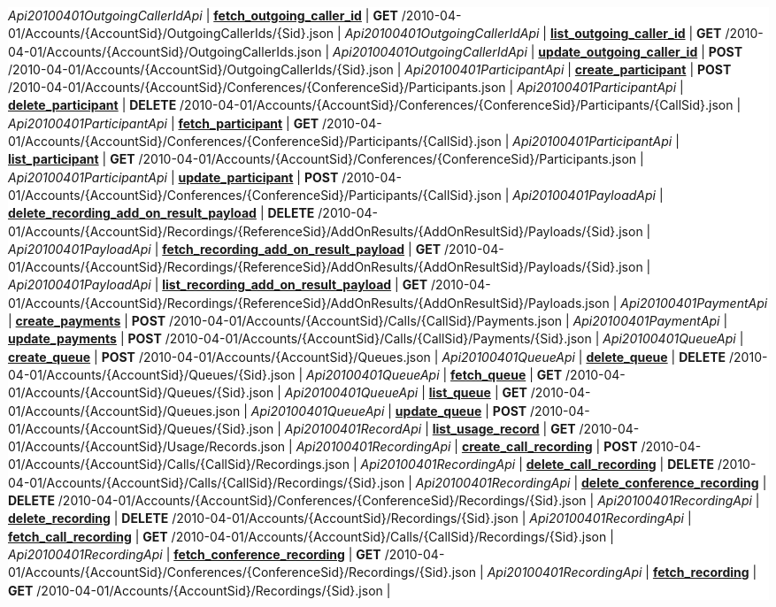 *Api20100401OutgoingCallerIdApi* | [**fetch_outgoing_caller_id**](docs/Api20100401OutgoingCallerIdApi.md#fetch_outgoing_caller_id) | **GET** /2010-04-01/Accounts/{AccountSid}/OutgoingCallerIds/{Sid}.json | 
*Api20100401OutgoingCallerIdApi* | [**list_outgoing_caller_id**](docs/Api20100401OutgoingCallerIdApi.md#list_outgoing_caller_id) | **GET** /2010-04-01/Accounts/{AccountSid}/OutgoingCallerIds.json | 
*Api20100401OutgoingCallerIdApi* | [**update_outgoing_caller_id**](docs/Api20100401OutgoingCallerIdApi.md#update_outgoing_caller_id) | **POST** /2010-04-01/Accounts/{AccountSid}/OutgoingCallerIds/{Sid}.json | 
*Api20100401ParticipantApi* | [**create_participant**](docs/Api20100401ParticipantApi.md#create_participant) | **POST** /2010-04-01/Accounts/{AccountSid}/Conferences/{ConferenceSid}/Participants.json | 
*Api20100401ParticipantApi* | [**delete_participant**](docs/Api20100401ParticipantApi.md#delete_participant) | **DELETE** /2010-04-01/Accounts/{AccountSid}/Conferences/{ConferenceSid}/Participants/{CallSid}.json | 
*Api20100401ParticipantApi* | [**fetch_participant**](docs/Api20100401ParticipantApi.md#fetch_participant) | **GET** /2010-04-01/Accounts/{AccountSid}/Conferences/{ConferenceSid}/Participants/{CallSid}.json | 
*Api20100401ParticipantApi* | [**list_participant**](docs/Api20100401ParticipantApi.md#list_participant) | **GET** /2010-04-01/Accounts/{AccountSid}/Conferences/{ConferenceSid}/Participants.json | 
*Api20100401ParticipantApi* | [**update_participant**](docs/Api20100401ParticipantApi.md#update_participant) | **POST** /2010-04-01/Accounts/{AccountSid}/Conferences/{ConferenceSid}/Participants/{CallSid}.json | 
*Api20100401PayloadApi* | [**delete_recording_add_on_result_payload**](docs/Api20100401PayloadApi.md#delete_recording_add_on_result_payload) | **DELETE** /2010-04-01/Accounts/{AccountSid}/Recordings/{ReferenceSid}/AddOnResults/{AddOnResultSid}/Payloads/{Sid}.json | 
*Api20100401PayloadApi* | [**fetch_recording_add_on_result_payload**](docs/Api20100401PayloadApi.md#fetch_recording_add_on_result_payload) | **GET** /2010-04-01/Accounts/{AccountSid}/Recordings/{ReferenceSid}/AddOnResults/{AddOnResultSid}/Payloads/{Sid}.json | 
*Api20100401PayloadApi* | [**list_recording_add_on_result_payload**](docs/Api20100401PayloadApi.md#list_recording_add_on_result_payload) | **GET** /2010-04-01/Accounts/{AccountSid}/Recordings/{ReferenceSid}/AddOnResults/{AddOnResultSid}/Payloads.json | 
*Api20100401PaymentApi* | [**create_payments**](docs/Api20100401PaymentApi.md#create_payments) | **POST** /2010-04-01/Accounts/{AccountSid}/Calls/{CallSid}/Payments.json | 
*Api20100401PaymentApi* | [**update_payments**](docs/Api20100401PaymentApi.md#update_payments) | **POST** /2010-04-01/Accounts/{AccountSid}/Calls/{CallSid}/Payments/{Sid}.json | 
*Api20100401QueueApi* | [**create_queue**](docs/Api20100401QueueApi.md#create_queue) | **POST** /2010-04-01/Accounts/{AccountSid}/Queues.json | 
*Api20100401QueueApi* | [**delete_queue**](docs/Api20100401QueueApi.md#delete_queue) | **DELETE** /2010-04-01/Accounts/{AccountSid}/Queues/{Sid}.json | 
*Api20100401QueueApi* | [**fetch_queue**](docs/Api20100401QueueApi.md#fetch_queue) | **GET** /2010-04-01/Accounts/{AccountSid}/Queues/{Sid}.json | 
*Api20100401QueueApi* | [**list_queue**](docs/Api20100401QueueApi.md#list_queue) | **GET** /2010-04-01/Accounts/{AccountSid}/Queues.json | 
*Api20100401QueueApi* | [**update_queue**](docs/Api20100401QueueApi.md#update_queue) | **POST** /2010-04-01/Accounts/{AccountSid}/Queues/{Sid}.json | 
*Api20100401RecordApi* | [**list_usage_record**](docs/Api20100401RecordApi.md#list_usage_record) | **GET** /2010-04-01/Accounts/{AccountSid}/Usage/Records.json | 
*Api20100401RecordingApi* | [**create_call_recording**](docs/Api20100401RecordingApi.md#create_call_recording) | **POST** /2010-04-01/Accounts/{AccountSid}/Calls/{CallSid}/Recordings.json | 
*Api20100401RecordingApi* | [**delete_call_recording**](docs/Api20100401RecordingApi.md#delete_call_recording) | **DELETE** /2010-04-01/Accounts/{AccountSid}/Calls/{CallSid}/Recordings/{Sid}.json | 
*Api20100401RecordingApi* | [**delete_conference_recording**](docs/Api20100401RecordingApi.md#delete_conference_recording) | **DELETE** /2010-04-01/Accounts/{AccountSid}/Conferences/{ConferenceSid}/Recordings/{Sid}.json | 
*Api20100401RecordingApi* | [**delete_recording**](docs/Api20100401RecordingApi.md#delete_recording) | **DELETE** /2010-04-01/Accounts/{AccountSid}/Recordings/{Sid}.json | 
*Api20100401RecordingApi* | [**fetch_call_recording**](docs/Api20100401RecordingApi.md#fetch_call_recording) | **GET** /2010-04-01/Accounts/{AccountSid}/Calls/{CallSid}/Recordings/{Sid}.json | 
*Api20100401RecordingApi* | [**fetch_conference_recording**](docs/Api20100401RecordingApi.md#fetch_conference_recording) | **GET** /2010-04-01/Accounts/{AccountSid}/Conferences/{ConferenceSid}/Recordings/{Sid}.json | 
*Api20100401RecordingApi* | [**fetch_recording**](docs/Api20100401RecordingApi.md#fetch_recording) | **GET** /2010-04-01/Accounts/{AccountSid}/Recordings/{Sid}.json | 